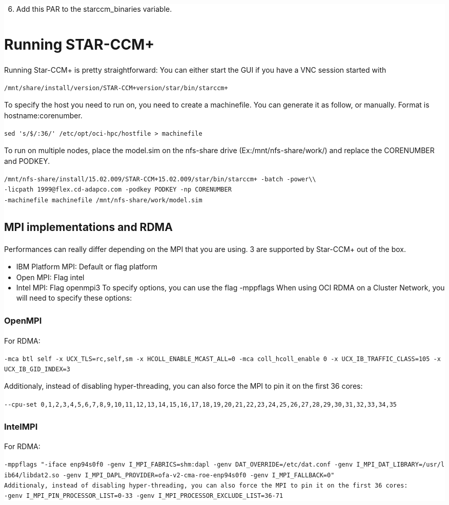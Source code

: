 6. Add this PAR to the starccm_binaries variable.

# Running STAR-CCM+
Running Star-CCM+ is pretty straightforward: You can either start the GUI if you have a VNC session started with
```
/mnt/share/install/version/STAR-CCM+version/star/bin/starccm+
```
To specify the host you need to run on, you need to create a machinefile. You can generate it as follow, or manually. Format is hostname:corenumber.
```
sed 's/$/:36/' /etc/opt/oci-hpc/hostfile > machinefile
```
To run on multiple nodes, place the model.sim on the nfs-share drive (Ex:/mnt/nfs-share/work/) and replace the CORENUMBER and PODKEY.
```
/mnt/nfs-share/install/15.02.009/STAR-CCM+15.02.009/star/bin/starccm+ -batch -power\\ 
-licpath 1999@flex.cd-adapco.com -podkey PODKEY -np CORENUMBER 
-machinefile machinefile /mnt/nfs-share/work/model.sim
```
## MPI implementations and RDMA
Performances can really differ depending on the MPI that you are using. 3 are supported by Star-CCM+ out of the box.
 *	IBM Platform MPI: Default or flag platform
 *	Open MPI: Flag intel
 *	Intel MPI: Flag openmpi3
To specify options, you can use the flag -mppflags
When using OCI RDMA on a Cluster Network, you will need to specify these options:

### OpenMPI
For RDMA:
```
-mca btl self -x UCX_TLS=rc,self,sm -x HCOLL_ENABLE_MCAST_ALL=0 -mca coll_hcoll_enable 0 -x UCX_IB_TRAFFIC_CLASS=105 -x UCX_IB_GID_INDEX=3 
```
Additionaly, instead of disabling hyper-threading, you can also force the MPI to pin it on the first 36 cores:
```
--cpu-set 0,1,2,3,4,5,6,7,8,9,10,11,12,13,14,15,16,17,18,19,20,21,22,23,24,25,26,27,28,29,30,31,32,33,34,35
```
### IntelMPI
For RDMA:
```
-mppflags "-iface enp94s0f0 -genv I_MPI_FABRICS=shm:dapl -genv DAT_OVERRIDE=/etc/dat.conf -genv I_MPI_DAT_LIBRARY=/usr/lib64/libdat2.so -genv I_MPI_DAPL_PROVIDER=ofa-v2-cma-roe-enp94s0f0 -genv I_MPI_FALLBACK=0"
Additionaly, instead of disabling hyper-threading, you can also force the MPI to pin it on the first 36 cores:
-genv I_MPI_PIN_PROCESSOR_LIST=0-33 -genv I_MPI_PROCESSOR_EXCLUDE_LIST=36-71
```
